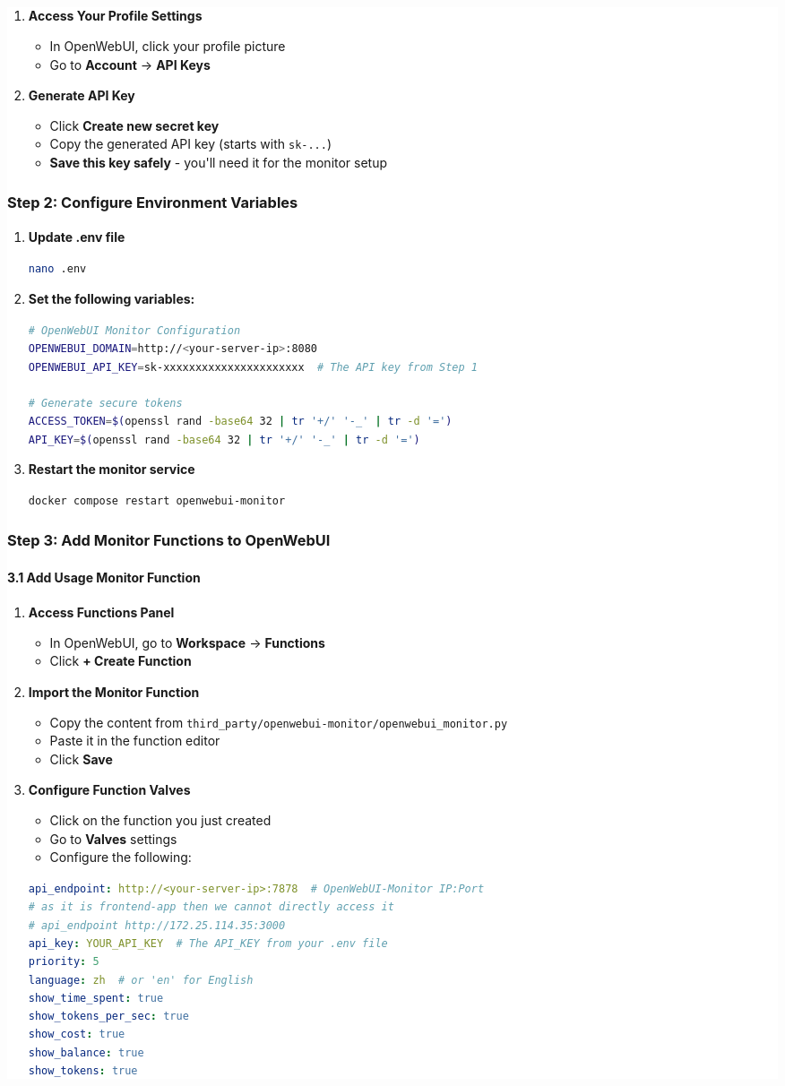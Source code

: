 1. **Access Your Profile Settings**
   - In OpenWebUI, click your profile picture
   - Go to **Account** → **API Keys**

2. **Generate API Key**
   - Click **Create new secret key**
   - Copy the generated API key (starts with `sk-...`)
   - **Save this key safely** - you'll need it for the monitor setup

### Step 2: Configure Environment Variables

1. **Update .env file**
   ```bash
   nano .env
   ```

2. **Set the following variables:**
   ```bash
   # OpenWebUI Monitor Configuration
   OPENWEBUI_DOMAIN=http://<your-server-ip>:8080
   OPENWEBUI_API_KEY=sk-xxxxxxxxxxxxxxxxxxxxxx  # The API key from Step 1
   
   # Generate secure tokens 
   ACCESS_TOKEN=$(openssl rand -base64 32 | tr '+/' '-_' | tr -d '=')
   API_KEY=$(openssl rand -base64 32 | tr '+/' '-_' | tr -d '=')
   ```

3. **Restart the monitor service**
   ```bash
   docker compose restart openwebui-monitor
   ```

### Step 3: Add Monitor Functions to OpenWebUI

#### 3.1 Add Usage Monitor Function

1. **Access Functions Panel**
   - In OpenWebUI, go to **Workspace** → **Functions**
   - Click **+ Create Function**

2. **Import the Monitor Function**
   - Copy the content from `third_party/openwebui-monitor/openwebui_monitor.py`
   - Paste it in the function editor
   - Click **Save**

3. **Configure Function Valves**
   - Click on the function you just created
   - Go to **Valves** settings
   - Configure the following:

   ```yaml
   api_endpoint: http://<your-server-ip>:7878  # OpenWebUI-Monitor IP:Port
   # as it is frontend-app then we cannot directly access it
   # api_endpoint http://172.25.114.35:3000 
   api_key: YOUR_API_KEY  # The API_KEY from your .env file
   priority: 5
   language: zh  # or 'en' for English
   show_time_spent: true
   show_tokens_per_sec: true
   show_cost: true
   show_balance: true
   show_tokens: true
   ```
